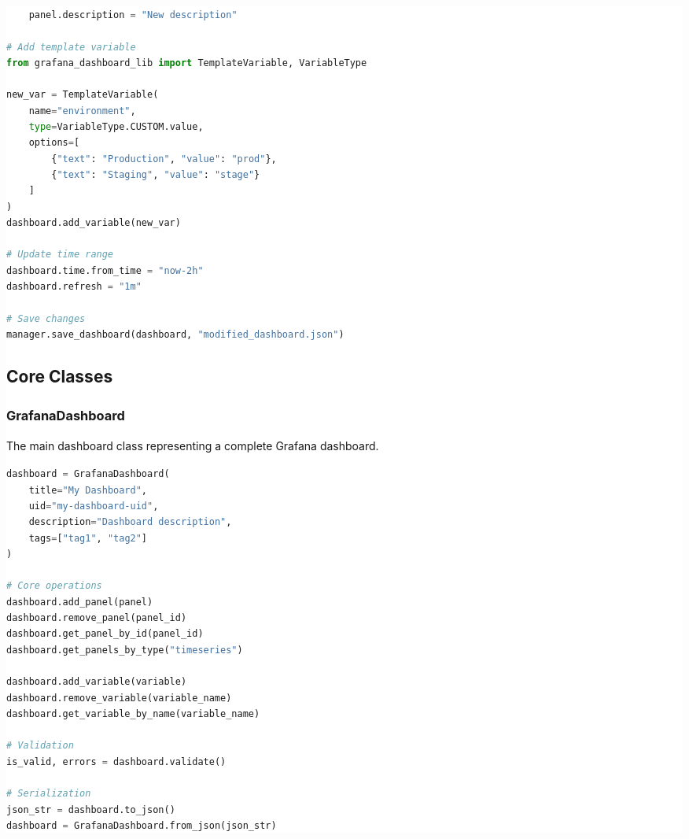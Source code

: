 ```python
    panel.description = "New description"

# Add template variable
from grafana_dashboard_lib import TemplateVariable, VariableType

new_var = TemplateVariable(
    name="environment",
    type=VariableType.CUSTOM.value,
    options=[
        {"text": "Production", "value": "prod"},
        {"text": "Staging", "value": "stage"}
    ]
)
dashboard.add_variable(new_var)

# Update time range
dashboard.time.from_time = "now-2h"
dashboard.refresh = "1m"

# Save changes
manager.save_dashboard(dashboard, "modified_dashboard.json")
```

## Core Classes

### GrafanaDashboard

The main dashboard class representing a complete Grafana dashboard.

```python
dashboard = GrafanaDashboard(
    title="My Dashboard",
    uid="my-dashboard-uid",
    description="Dashboard description",
    tags=["tag1", "tag2"]
)

# Core operations
dashboard.add_panel(panel)
dashboard.remove_panel(panel_id)
dashboard.get_panel_by_id(panel_id)
dashboard.get_panels_by_type("timeseries")

dashboard.add_variable(variable)
dashboard.remove_variable(variable_name)
dashboard.get_variable_by_name(variable_name)

# Validation
is_valid, errors = dashboard.validate()

# Serialization
json_str = dashboard.to_json()
dashboard = GrafanaDashboard.from_json(json_str)
```
